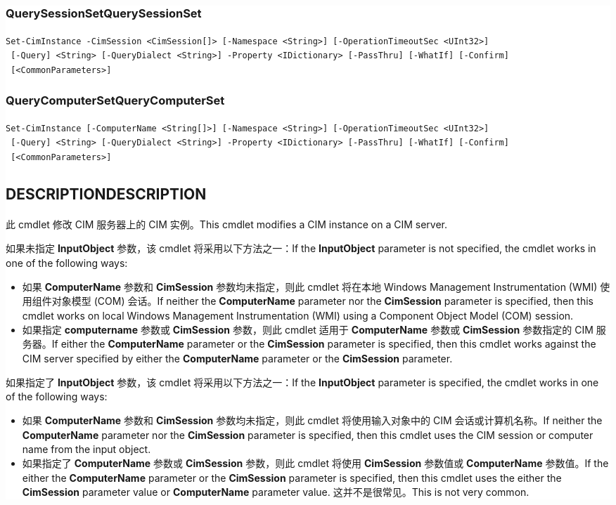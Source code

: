 ### <span data-ttu-id="687d1-109">QuerySessionSet</span><span class="sxs-lookup"><span data-stu-id="687d1-109">QuerySessionSet</span></span>

```
Set-CimInstance -CimSession <CimSession[]> [-Namespace <String>] [-OperationTimeoutSec <UInt32>]
 [-Query] <String> [-QueryDialect <String>] -Property <IDictionary> [-PassThru] [-WhatIf] [-Confirm]
 [<CommonParameters>]
```

### <span data-ttu-id="687d1-110">QueryComputerSet</span><span class="sxs-lookup"><span data-stu-id="687d1-110">QueryComputerSet</span></span>

```
Set-CimInstance [-ComputerName <String[]>] [-Namespace <String>] [-OperationTimeoutSec <UInt32>]
 [-Query] <String> [-QueryDialect <String>] -Property <IDictionary> [-PassThru] [-WhatIf] [-Confirm]
 [<CommonParameters>]
```

## <span data-ttu-id="687d1-111">DESCRIPTION</span><span class="sxs-lookup"><span data-stu-id="687d1-111">DESCRIPTION</span></span>

<span data-ttu-id="687d1-112">此 cmdlet 修改 CIM 服务器上的 CIM 实例。</span><span class="sxs-lookup"><span data-stu-id="687d1-112">This cmdlet modifies a CIM instance on a CIM server.</span></span>

<span data-ttu-id="687d1-113">如果未指定 **InputObject** 参数，该 cmdlet 将采用以下方法之一：</span><span class="sxs-lookup"><span data-stu-id="687d1-113">If the **InputObject** parameter is not specified, the cmdlet works in one of the following ways:</span></span>

- <span data-ttu-id="687d1-114">如果 **ComputerName** 参数和 **CimSession** 参数均未指定，则此 cmdlet 将在本地 Windows Management Instrumentation (WMI) 使用组件对象模型 (COM) 会话。</span><span class="sxs-lookup"><span data-stu-id="687d1-114">If neither the **ComputerName** parameter nor the **CimSession** parameter is specified, then this cmdlet works on local Windows Management Instrumentation (WMI) using a Component Object Model (COM) session.</span></span>
- <span data-ttu-id="687d1-115">如果指定 **computername** 参数或 **CimSession** 参数，则此 cmdlet 适用于 **ComputerName** 参数或 **CimSession** 参数指定的 CIM 服务器。</span><span class="sxs-lookup"><span data-stu-id="687d1-115">If either the **ComputerName** parameter or the **CimSession** parameter is specified, then this cmdlet works against the CIM server specified by either the **ComputerName** parameter or the **CimSession** parameter.</span></span>

<span data-ttu-id="687d1-116">如果指定了 **InputObject** 参数，该 cmdlet 将采用以下方法之一：</span><span class="sxs-lookup"><span data-stu-id="687d1-116">If the **InputObject** parameter is specified, the cmdlet works in one of the following ways:</span></span>

- <span data-ttu-id="687d1-117">如果 **ComputerName** 参数和 **CimSession** 参数均未指定，则此 cmdlet 将使用输入对象中的 CIM 会话或计算机名称。</span><span class="sxs-lookup"><span data-stu-id="687d1-117">If neither the **ComputerName** parameter nor the **CimSession** parameter is specified, then this cmdlet uses the CIM session or computer name from the input object.</span></span>
- <span data-ttu-id="687d1-118">如果指定了 **ComputerName** 参数或 **CimSession** 参数，则此 cmdlet 将使用 **CimSession** 参数值或 **ComputerName** 参数值。</span><span class="sxs-lookup"><span data-stu-id="687d1-118">If the either the **ComputerName** parameter or the **CimSession** parameter is specified, then this cmdlet uses the either the **CimSession** parameter value or **ComputerName** parameter value.</span></span> <span data-ttu-id="687d1-119">这并不是很常见。</span><span class="sxs-lookup"><span data-stu-id="687d1-119">This is not very common.</span></span>
